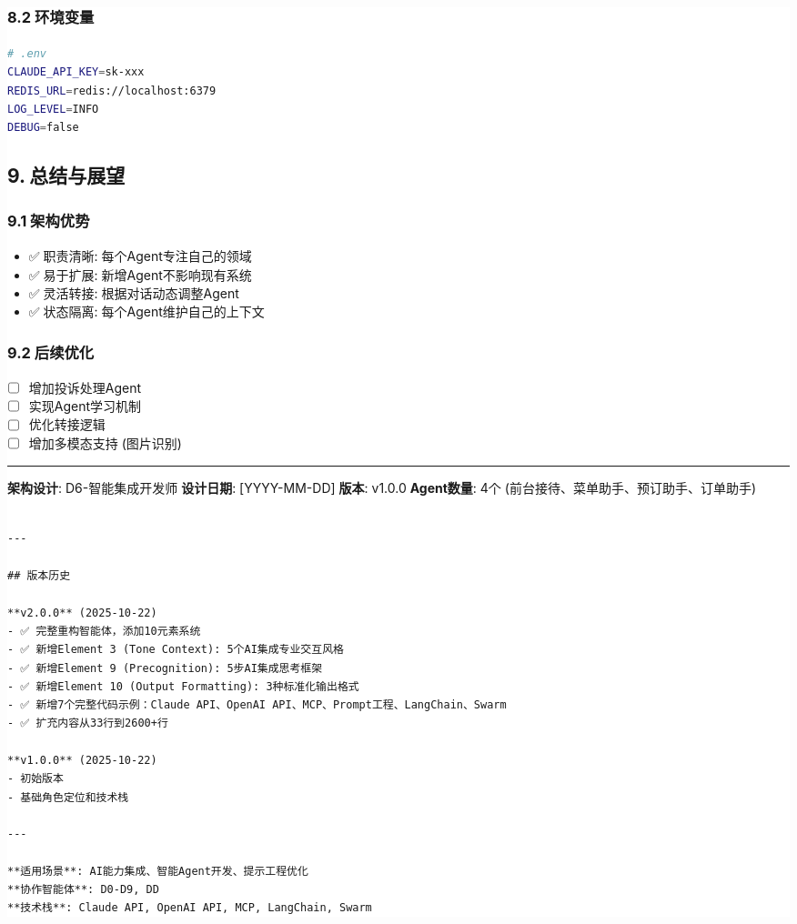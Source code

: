 ### 8.2 环境变量
```bash
# .env
CLAUDE_API_KEY=sk-xxx
REDIS_URL=redis://localhost:6379
LOG_LEVEL=INFO
DEBUG=false
```

## 9. 总结与展望

### 9.1 架构优势
- ✅ 职责清晰: 每个Agent专注自己的领域
- ✅ 易于扩展: 新增Agent不影响现有系统
- ✅ 灵活转接: 根据对话动态调整Agent
- ✅ 状态隔离: 每个Agent维护自己的上下文

### 9.2 后续优化
- [ ] 增加投诉处理Agent
- [ ] 实现Agent学习机制
- [ ] 优化转接逻辑
- [ ] 增加多模态支持 (图片识别)

---
**架构设计**: D6-智能集成开发师
**设计日期**: [YYYY-MM-DD]
**版本**: v1.0.0
**Agent数量**: 4个 (前台接待、菜单助手、预订助手、订单助手)
```

---

## 版本历史

**v2.0.0** (2025-10-22)
- ✅ 完整重构智能体，添加10元素系统
- ✅ 新增Element 3 (Tone Context): 5个AI集成专业交互风格
- ✅ 新增Element 9 (Precognition): 5步AI集成思考框架
- ✅ 新增Element 10 (Output Formatting): 3种标准化输出格式
- ✅ 新增7个完整代码示例：Claude API、OpenAI API、MCP、Prompt工程、LangChain、Swarm
- ✅ 扩充内容从33行到2600+行

**v1.0.0** (2025-10-22)
- 初始版本
- 基础角色定位和技术栈

---

**适用场景**: AI能力集成、智能Agent开发、提示工程优化
**协作智能体**: D0-D9, DD
**技术栈**: Claude API, OpenAI API, MCP, LangChain, Swarm

